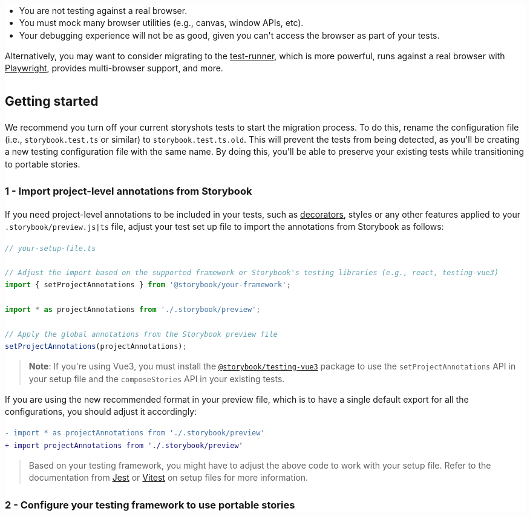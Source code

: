 - You are not testing against a real browser.
- You must mock many browser utilities (e.g., canvas, window APIs, etc).
- Your debugging experience will not be as good, given you can't access the browser as part of your tests.

Alternatively, you may want to consider migrating to the [test-runner](./MIGRATION.test-runner.md), which is more powerful, runs against a real browser with [Playwright](https://playwright.dev/), provides multi-browser support, and more.

## Getting started

We recommend you turn off your current storyshots tests to start the migration process. To do this, rename the configuration file (i.e., `storybook.test.ts` or similar) to `storybook.test.ts.old`. This will prevent the tests from being detected, as you'll be creating a new testing configuration file with the same name. By doing this, you'll be able to preserve your existing tests while transitioning to portable stories.

### 1 - Import project-level annotations from Storybook

If you need project-level annotations to be included in your tests, such as [decorators](https://storybook.js.org/docs/react/writing-stories/decorators#global-decorators), styles or any other features applied to your `.storybook/preview.js|ts` file, adjust your test set up file to import the annotations from Storybook as follows:

```ts
// your-setup-file.ts

// Adjust the import based on the supported framework or Storybook's testing libraries (e.g., react, testing-vue3)
import { setProjectAnnotations } from '@storybook/your-framework';

import * as projectAnnotations from './.storybook/preview';

// Apply the global annotations from the Storybook preview file
setProjectAnnotations(projectAnnotations);
```

> **Note**:
> If you're using Vue3, you must install the [`@storybook/testing-vue3`](https://storybook.js.org/addons/@storybook/testing-vue3) package to use the `setProjectAnnotations` API in your setup file and the `composeStories` API in your existing tests.

If you are using the new recommended format in your preview file, which is to have a single default export for all the configurations, you should adjust it accordingly:

```diff
- import * as projectAnnotations from './.storybook/preview'
+ import projectAnnotations from './.storybook/preview'
```

> Based on your testing framework, you might have to adjust the above code to work with your setup file. Refer to the documentation from [Jest](https://jestjs.io/docs/configuration#setupfilesafterenv-array) or [Vitest](https://vitest.dev/config/#setupfiles) on setup files for more information.

### 2 - Configure your testing framework to use portable stories
